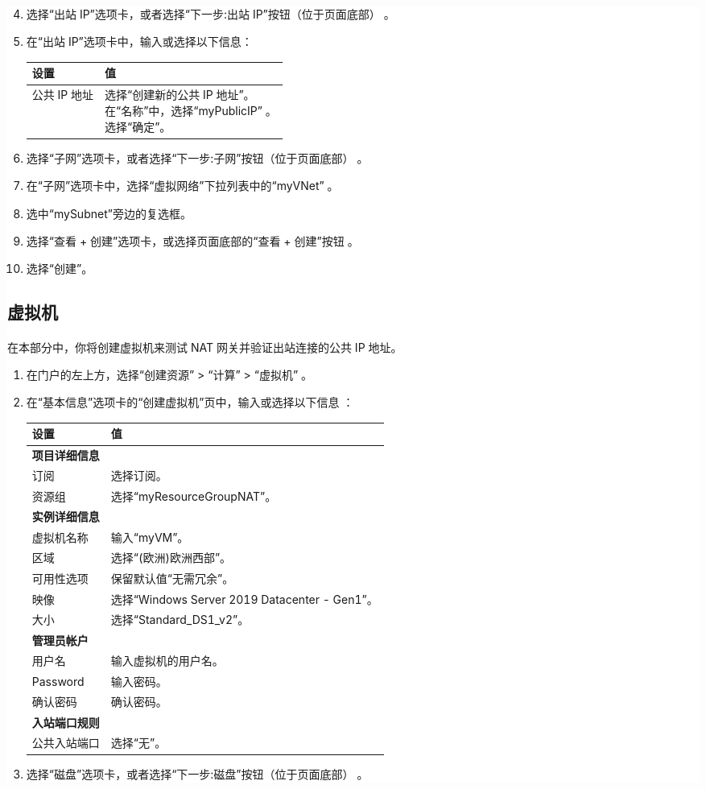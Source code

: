 4. 选择“出站 IP”选项卡，或者选择“下一步:出站 IP”按钮（位于页面底部） 。

5. 在“出站 IP”选项卡中，输入或选择以下信息：

    | **设置** | **值** |
    | ----------- | --------- |
    | 公共 IP 地址 | 选择“创建新的公共 IP 地址”。 </br> 在“名称”中，选择“myPublicIP” 。 </br> 选择“确定”。 |

6. 选择“子网”选项卡，或者选择“下一步:子网”按钮（位于页面底部） 。

7. 在“子网”选项卡中，选择“虚拟网络”下拉列表中的“myVNet”  。

8. 选中“mySubnet”旁边的复选框。

9. 选择“查看 + 创建”选项卡，或选择页面底部的“查看 + 创建”按钮 。

10. 选择“创建”。
    
## <a name="virtual-machine"></a>虚拟机

在本部分中，你将创建虚拟机来测试 NAT 网关并验证出站连接的公共 IP 地址。

1. 在门户的左上方，选择“创建资源” > “计算” > “虚拟机”  。 

2. 在“基本信息”选项卡的“创建虚拟机”页中，输入或选择以下信息 ：

    | **设置** | **值** |
    | ----------- | --------- |
    | **项目详细信息** |   |
    | 订阅 | 选择订阅。 |
    | 资源组 | 选择“myResourceGroupNAT”。 |
    | **实例详细信息** |   |
    | 虚拟机名称 | 输入“myVM”。 |
    | 区域 | 选择“(欧洲)欧洲西部”。 |
    | 可用性选项 | 保留默认值“无需冗余”。 |
    | 映像 | 选择“Windows Server 2019 Datacenter - Gen1”。 |
    | 大小 | 选择“Standard_DS1_v2”。 |
    | **管理员帐户** |   |
    | 用户名 | 输入虚拟机的用户名。 |
    | Password | 输入密码。 |
    | 确认密码 | 确认密码。 |
    | **入站端口规则** |    |
    | 公共入站端口 | 选择“无”。 |

3. 选择“磁盘”选项卡，或者选择“下一步:磁盘”按钮（位于页面底部） 。
